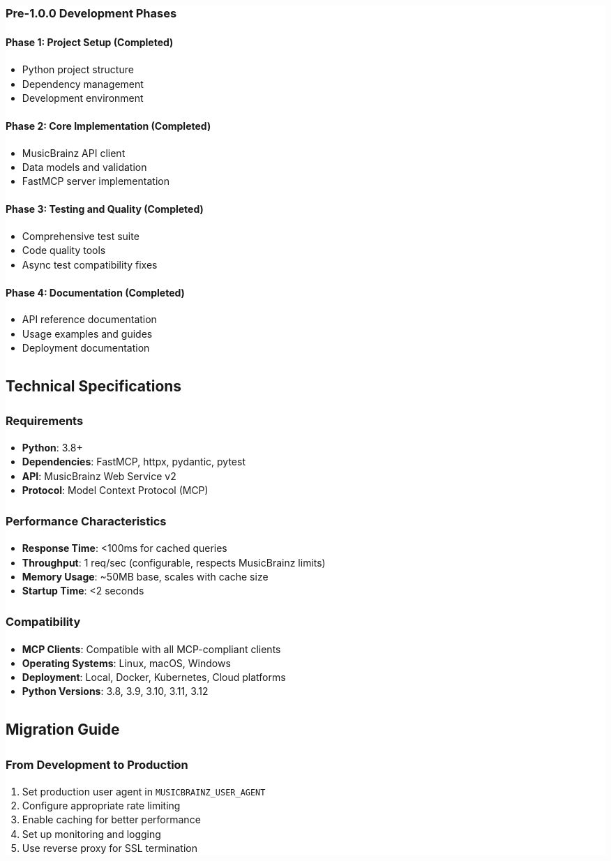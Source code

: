 ### Pre-1.0.0 Development Phases

#### Phase 1: Project Setup (Completed)
- Python project structure
- Dependency management
- Development environment

#### Phase 2: Core Implementation (Completed)
- MusicBrainz API client
- Data models and validation
- FastMCP server implementation

#### Phase 3: Testing and Quality (Completed)
- Comprehensive test suite
- Code quality tools
- Async test compatibility fixes

#### Phase 4: Documentation (Completed)
- API reference documentation
- Usage examples and guides
- Deployment documentation

## Technical Specifications

### Requirements
- **Python**: 3.8+
- **Dependencies**: FastMCP, httpx, pydantic, pytest
- **API**: MusicBrainz Web Service v2
- **Protocol**: Model Context Protocol (MCP)

### Performance Characteristics
- **Response Time**: <100ms for cached queries
- **Throughput**: 1 req/sec (configurable, respects MusicBrainz limits)
- **Memory Usage**: ~50MB base, scales with cache size
- **Startup Time**: <2 seconds

### Compatibility
- **MCP Clients**: Compatible with all MCP-compliant clients
- **Operating Systems**: Linux, macOS, Windows
- **Deployment**: Local, Docker, Kubernetes, Cloud platforms
- **Python Versions**: 3.8, 3.9, 3.10, 3.11, 3.12

## Migration Guide

### From Development to Production
1. Set production user agent in `MUSICBRAINZ_USER_AGENT`
2. Configure appropriate rate limiting
3. Enable caching for better performance
4. Set up monitoring and logging
5. Use reverse proxy for SSL termination
